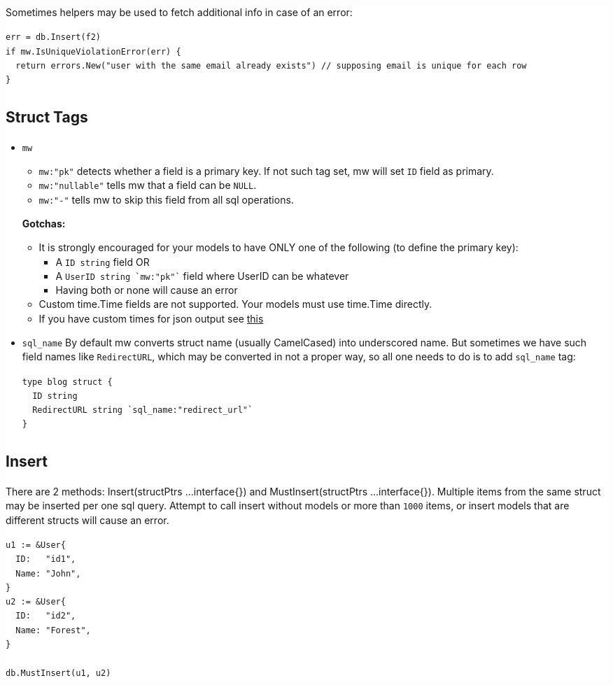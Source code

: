 Sometimes helpers may be used to fetch additional info in case of an error:

```golang
err = db.Insert(f2)
if mw.IsUniqueViolationError(err) {
  return errors.New("user with the same email already exists") // supposing email is unique for each row
}
```

## Struct Tags

- `mw`

  - `mw:"pk"` detects whether a field is a primary key. If not such tag set, mw will set `ID` field as primary.
  - `mw:"nullable"` tells mw that a field can be `NULL`.
  - `mw:"-"` tells mw to skip this field from all sql operations.

  <strong>Gotchas:</strong>

  - It is strongly encouraged for your models to have ONLY one of the following (to define the primary key):
    - A `ID string` field OR
    - A `` UserID string `mw:"pk"` `` field where UserID can be whatever
    - Having both or none will cause an error
  - Custom time.Time fields are not supported. Your models must use time.Time directly.
  - If you have custom times for json output see [this](http://choly.ca/post/go-json-marshalling/)

- `sql_name`
  By default mw converts struct name (usually CamelCased) into underscored name. But sometimes we have such field names like
  `RedirectURL`, which may be converted in not a proper way, so all one needs to do is to add `sql_name` tag:

  ```golang
  type blog struct {
    ID string
    RedirectURL string `sql_name:"redirect_url"`
  }
  ```

## Insert

There are 2 methods: Insert(structPtrs ...interface{}) and MustInsert(structPtrs ...interface{}). Multiple items from the same struct may be inserted
per one sql query. Attempt to call insert without models or more than `1000` items, or insert models that are different structs will cause an error.

```golang
u1 := &User{
  ID:   "id1",
  Name: "John",
}
u2 := &User{
  ID:   "id2",
  Name: "Forest",
}

db.MustInsert(u1, u2)
```
